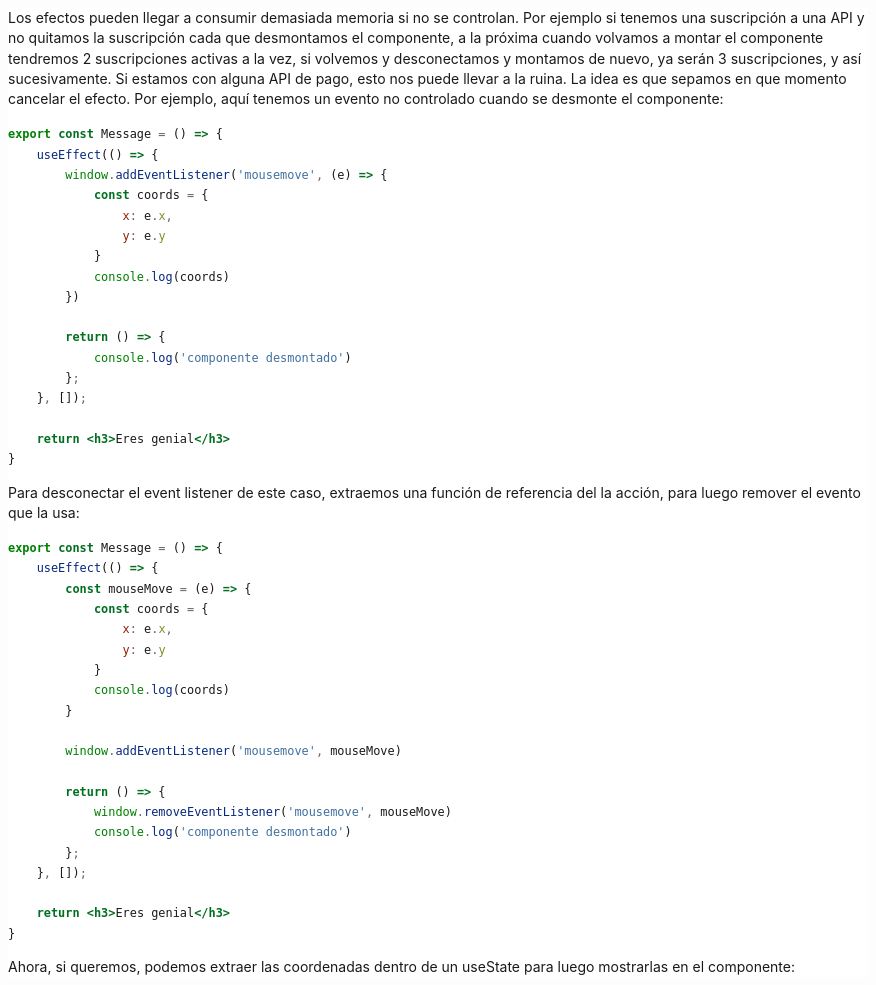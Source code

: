 Los efectos pueden llegar a consumir demasiada memoria si no se controlan. Por ejemplo si tenemos una suscripción a una API y no quitamos la suscripción cada que desmontamos el componente, a la próxima cuando volvamos a montar el componente tendremos 2 suscripciones activas a la vez, si volvemos y desconectamos y montamos de nuevo, ya serán 3 suscripciones, y así sucesivamente. Si estamos con alguna API de pago, esto nos puede llevar a la ruina. La idea es que sepamos en que momento cancelar el efecto. Por ejemplo, aquí tenemos un evento no controlado cuando se desmonte el componente:

```jsx
export const Message = () => {
    useEffect(() => {
        window.addEventListener('mousemove', (e) => {
            const coords = {
                x: e.x,
                y: e.y
            }
            console.log(coords)
        })

        return () => {
            console.log('componente desmontado')
        };
    }, []);

    return <h3>Eres genial</h3>
}
```

Para desconectar el event listener de este caso, extraemos una función de referencia del la acción, para luego remover el evento que la usa:

```jsx
export const Message = () => {
    useEffect(() => {
        const mouseMove = (e) => {
            const coords = {
                x: e.x,
                y: e.y
            }
            console.log(coords)
        }

        window.addEventListener('mousemove', mouseMove)

        return () => {
            window.removeEventListener('mousemove', mouseMove)
            console.log('componente desmontado')
        };
    }, []);

    return <h3>Eres genial</h3>
}
```

Ahora, si queremos, podemos extraer las coordenadas dentro de un useState para luego mostrarlas en el componente:

